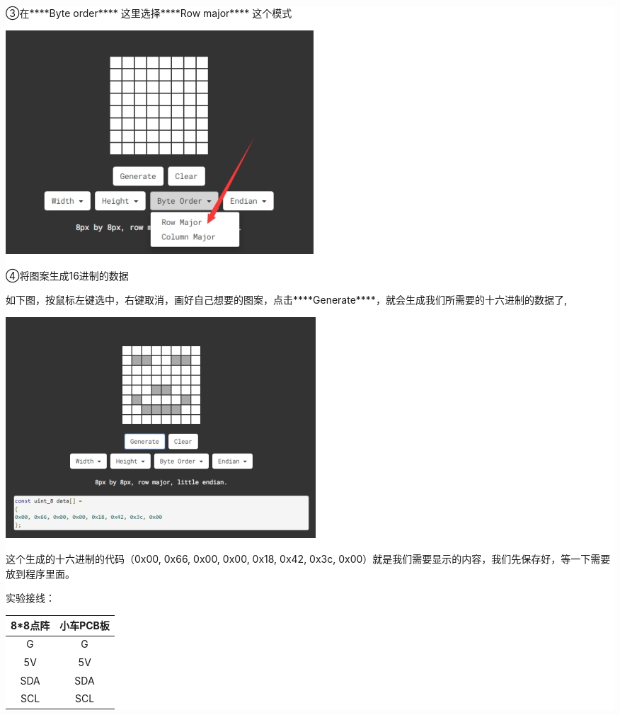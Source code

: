 ③在***\*Byte order\**** 这里选择***\*Row major\**** 这个模式

![img](./img/2eafcb3b223fcaa99cd39e1560e9c567.jpg) 

④将图案生成16进制的数据

如下图，按鼠标左键选中，右键取消，画好自己想要的图案，点击***\*Generate\****，就会生成我们所需要的十六进制的数据了,

![img](./img/8216886ff73de29d166d219358df924b.jpg) 

这个生成的十六进制的代码（0x00, 0x66, 0x00, 0x00, 0x18, 0x42, 0x3c, 0x00）就是我们需要显示的内容，我们先保存好，等一下需要放到程序里面。

 

实验接线：

 

| 8*8点阵 | 小车PCB板 |
| :-----: | :-------: |
|    G    |     G     |
|   5V    |    5V     |
|   SDA   |    SDA    |
|   SCL   |    SCL    |
